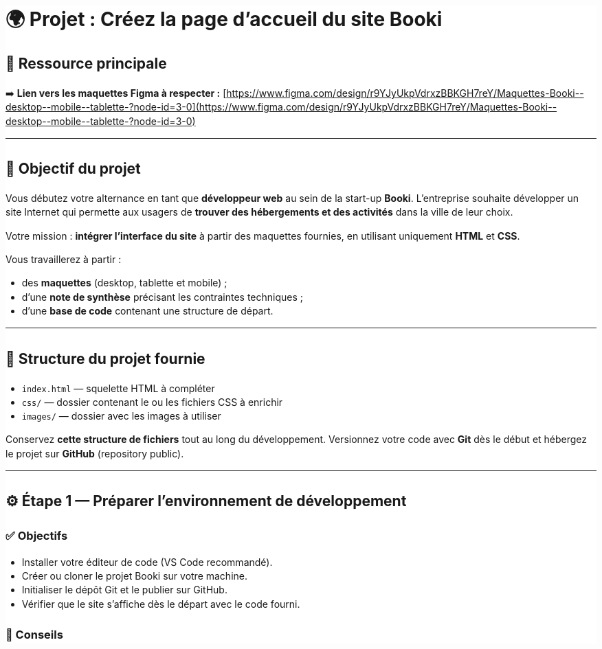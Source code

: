 # 🌍 Projet : Créez la page d’accueil du site **Booki**

## 🔗 Ressource principale

➡️ **Lien vers les maquettes Figma à respecter :**
[https://www.figma.com/design/r9YJyUkpVdrxzBBKGH7reY/Maquettes-Booki--desktop--mobile--tablette-?node-id=3-0](https://www.figma.com/design/r9YJyUkpVdrxzBBKGH7reY/Maquettes-Booki--desktop--mobile--tablette-?node-id=3-0)

---

## 🎯 Objectif du projet

Vous débutez votre alternance en tant que **développeur web** au sein de la start-up **Booki**.
L’entreprise souhaite développer un site Internet qui permette aux usagers de **trouver des hébergements et des activités** dans la ville de leur choix.

Votre mission : **intégrer l’interface du site** à partir des maquettes fournies, en utilisant uniquement **HTML** et **CSS**.

Vous travaillerez à partir :

* des **maquettes** (desktop, tablette et mobile) ;
* d’une **note de synthèse** précisant les contraintes techniques ;
* d’une **base de code** contenant une structure de départ.

---

## 📂 Structure du projet fournie

* `index.html` — squelette HTML à compléter
* `css/` — dossier contenant le ou les fichiers CSS à enrichir
* `images/` — dossier avec les images à utiliser

Conservez **cette structure de fichiers** tout au long du développement.
Versionnez votre code avec **Git** dès le début et hébergez le projet sur **GitHub** (repository public).

---

## ⚙️ Étape 1 — Préparer l’environnement de développement

### ✅ Objectifs

* Installer votre éditeur de code (VS Code recommandé).
* Créer ou cloner le projet Booki sur votre machine.
* Initialiser le dépôt Git et le publier sur GitHub.
* Vérifier que le site s’affiche dès le départ avec le code fourni.

### 🧩 Conseils
